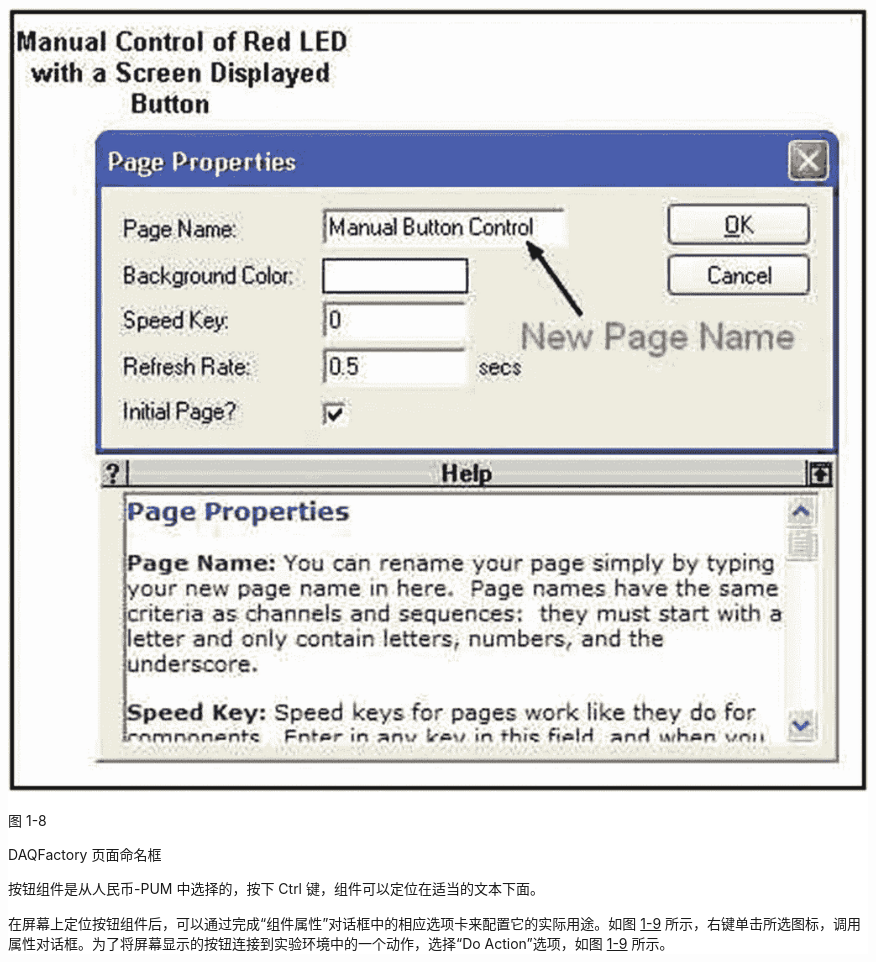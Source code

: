 ![img/503603_1_En_1_Fig8_HTML.jpg](img/503603_1_En_1_Fig8_HTML.jpg)

图 1-8

DAQFactory 页面命名框

按钮组件是从人民币-PUM 中选择的，按下 Ctrl 键，组件可以定位在适当的文本下面。

在屏幕上定位按钮组件后，可以通过完成“组件属性”对话框中的相应选项卡来配置它的实际用途。如图 [1-9](#Fig9) 所示，右键单击所选图标，调用属性对话框。为了将屏幕显示的按钮连接到实验环境中的一个动作，选择“Do Action”选项，如图 [1-9](#Fig9) 所示。
